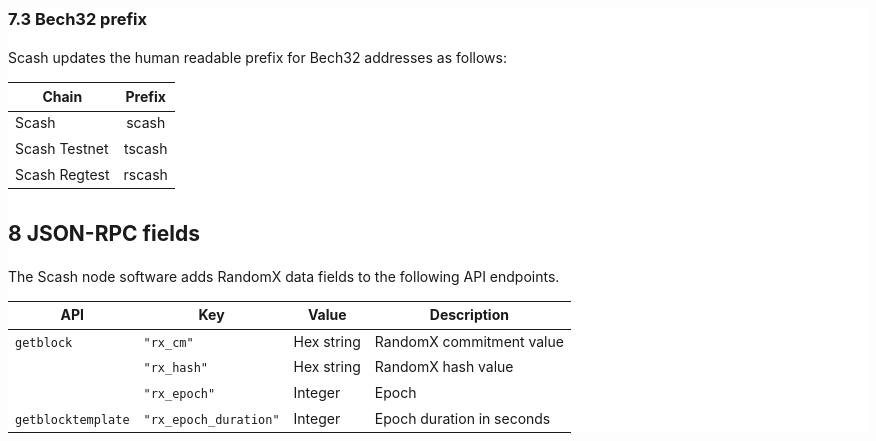 ### 7.3 Bech32 prefix

Scash updates the human readable prefix for Bech32 addresses as follows:

| Chain | Prefix |
|---|:---:|
| Scash | scash |
| Scash Testnet | tscash |
| Scash Regtest | rscash |

## 8 JSON-RPC fields

The Scash node software adds RandomX data fields to the following API endpoints.

| API  | Key | Value | Description
|---|---|---|---|
| `getblock` | `"rx_cm"` | Hex string | RandomX commitment value |
|  | `"rx_hash"` | Hex string | RandomX hash value |
|  | `"rx_epoch"` | Integer | Epoch |
| `getblocktemplate` | `"rx_epoch_duration"` | Integer | Epoch duration in seconds |



